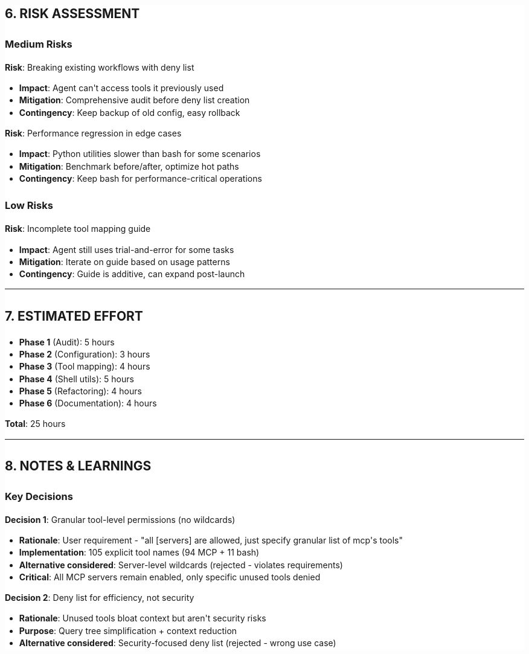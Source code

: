 
## 6. RISK ASSESSMENT

### Medium Risks

**Risk**: Breaking existing workflows with deny list
- **Impact**: Agent can't access tools it previously used
- **Mitigation**: Comprehensive audit before deny list creation
- **Contingency**: Keep backup of old config, easy rollback

**Risk**: Performance regression in edge cases
- **Impact**: Python utilities slower than bash for some scenarios
- **Mitigation**: Benchmark before/after, optimize hot paths
- **Contingency**: Keep bash for performance-critical operations

### Low Risks

**Risk**: Incomplete tool mapping guide
- **Impact**: Agent still uses trial-and-error for some tasks
- **Mitigation**: Iterate on guide based on usage patterns
- **Contingency**: Guide is additive, can expand post-launch

---

## 7. ESTIMATED EFFORT

- **Phase 1** (Audit): 5 hours
- **Phase 2** (Configuration): 3 hours
- **Phase 3** (Tool mapping): 4 hours
- **Phase 4** (Shell utils): 5 hours
- **Phase 5** (Refactoring): 4 hours
- **Phase 6** (Documentation): 4 hours

**Total**: 25 hours

---

## 8. NOTES & LEARNINGS

### Key Decisions

**Decision 1**: Granular tool-level permissions (no wildcards)
- **Rationale**: User requirement - "all [servers] are allowed, just specify granular list of mcp's tools"
- **Implementation**: 105 explicit tool names (94 MCP + 11 bash)
- **Alternative considered**: Server-level wildcards (rejected - violates requirements)
- **Critical**: All MCP servers remain enabled, only specific unused tools denied

**Decision 2**: Deny list for efficiency, not security
- **Rationale**: Unused tools bloat context but aren't security risks
- **Purpose**: Query tree simplification + context reduction
- **Alternative considered**: Security-focused deny list (rejected - wrong use case)
